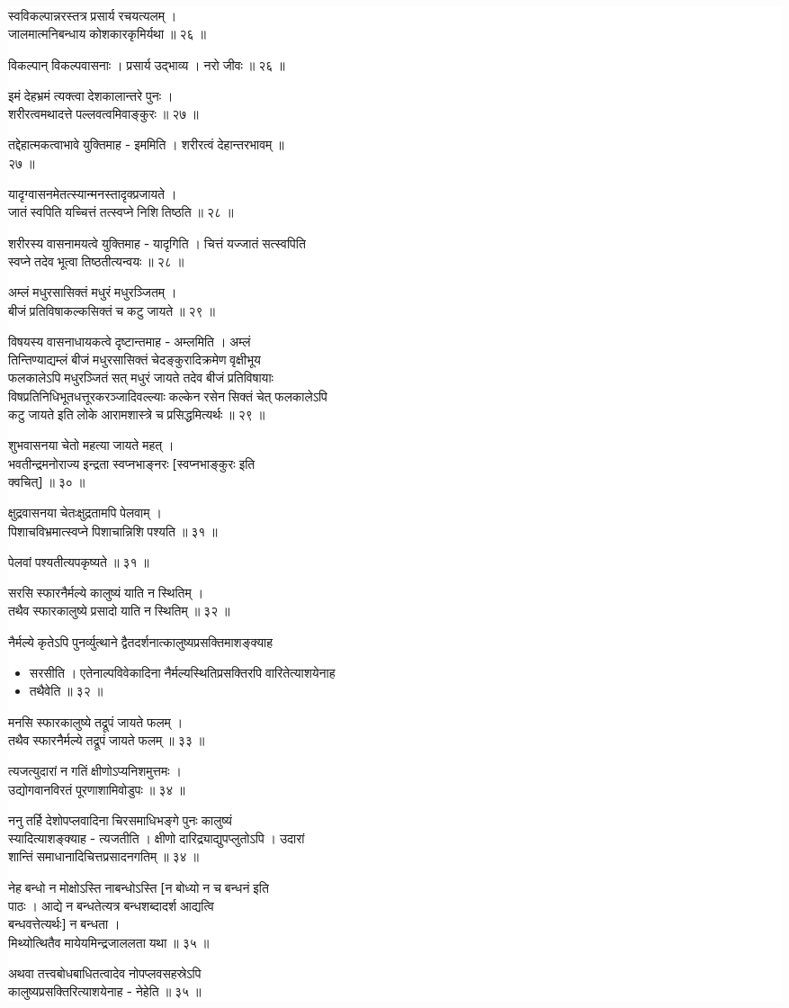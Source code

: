 स्वविकल्पान्नरस्तत्र प्रसार्य रचयत्यलम् ।  
जालमात्मनिबन्धाय कोशकारकृमिर्यथा ॥ २६ ॥  
  
विकल्पान् विकल्पवासनाः । प्रसार्य उद्भाव्य । नरो जीवः ॥ २६ ॥  
  
इमं देहभ्रमं त्यक्त्वा देशकालान्तरे पुनः ।  
शरीरत्वमथादत्ते पल्लवत्वमिवाङ्कुरः ॥ २७ ॥  
  
तद्देहात्मकत्वाभावे युक्तिमाह - इममिति । शरीरत्वं देहान्तरभावम् ॥   
२७ ॥  
  
यादृग्वासनमेतत्स्यान्मनस्तादृक्प्रजायते ।  
जातं स्वपिति यच्चित्तं तत्स्वप्ने निशि तिष्ठति ॥ २८ ॥  
  
शरीरस्य वासनामयत्वे युक्तिमाह - यादृगिति । चित्तं यज्जातं सत्स्वपिति   
स्वप्ने तदेव भूत्वा तिष्ठतीत्यन्वयः ॥ २८ ॥  
  
अम्लं मधुरसासिक्तं मधुरं मधुरञ्जितम् ।  
बीजं प्रतिविषाकल्कसिक्तं च कटु जायते ॥ २९ ॥  
  
विषयस्य वासनाधायकत्वे दृष्टान्तमाह - अम्लमिति । अम्लं   
तिन्तिण्याद्यम्लं बीजं मधुरसासिक्तं चेदङ्कुरादिक्रमेण वृक्षीभूय   
फलकालेऽपि मधुरञ्जितं सत् मधुरं जायते तदेव बीजं प्रतिविषायाः   
विषप्रतिनिधिभूतधत्तूरकरञ्जादिवल्ल्याः कल्केन रसेन सिक्तं चेत् फलकालेऽपि   
कटु जायते इति लोके आरामशास्त्रे च प्रसिद्धमित्यर्थः ॥ २९ ॥  
  
शुभवासनया चेतो महत्या जायते महत् ।  
भवतीन्द्रमनोराज्य इन्द्रता स्वप्नभाङ्नरः [स्वप्नभाङ्कुरः इति   
क्वचित्] ॥ ३० ॥  
  
क्षुद्रवासनया चेतःक्षुद्रतामपि पेलवाम् ।  
पिशाचविभ्रमात्स्वप्ने पिशाचान्निशि पश्यति ॥ ३१ ॥  
  
पेलवां पश्यतीत्यपकृष्यते ॥ ३१ ॥  
  
सरसि स्फारनैर्मल्ये कालुष्यं याति न स्थितिम् ।  
तथैव स्फारकालुष्ये प्रसादो याति न स्थितिम् ॥ ३२ ॥  
  
नैर्मल्ये कृतेऽपि पुनर्व्युत्थाने द्वैतदर्शनात्कालुष्यप्रसक्तिमाशङ्क्याह   
- सरसीति । एतेनाल्पविवेकादिना नैर्मल्यस्थितिप्रसक्तिरपि वारितेत्याशयेनाह   
- तथैवेति ॥ ३२ ॥  
  
मनसि स्फारकालुष्ये तद्रूपं जायते फलम् ।  
तथैव स्फारनैर्मल्ये तद्रूपं जायते फलम् ॥ ३३ ॥  
  
त्यजत्युदारां न गतिं क्षीणोऽप्यनिशमुत्तमः ।  
उद्योगवानविरतं पूरणाशामिवोडुपः ॥ ३४ ॥  
  
ननु तर्हि देशोपप्लवादिना चिरसमाधिभङ्गे पुनः कालुष्यं   
स्यादित्याशङ्क्याह - त्यजतीति । क्षीणो दारिद्र्याद्युपप्लुतोऽपि । उदारां   
शान्तिं समाधानादिचित्तप्रसादनगतिम् ॥ ३४ ॥  
  
नेह बन्धो न मोक्षोऽस्ति नाबन्धोऽस्ति [न बोध्यो न च बन्धनं इति   
पाठः । आद्ये न बन्धतेत्यत्र बन्धशब्दादर्श आद्यत्वि   
बन्धवत्तेत्यर्थः] न बन्धता ।  
मिथ्योत्थितैव मायेयमिन्द्रजाललता यथा ॥ ३५ ॥  
  
अथवा तत्त्वबोधबाधितत्वादेव नोपप्लवसहस्रेऽपि   
कालुष्यप्रसक्तिरित्याशयेनाह - नेहेति ॥ ३५ ॥  
  